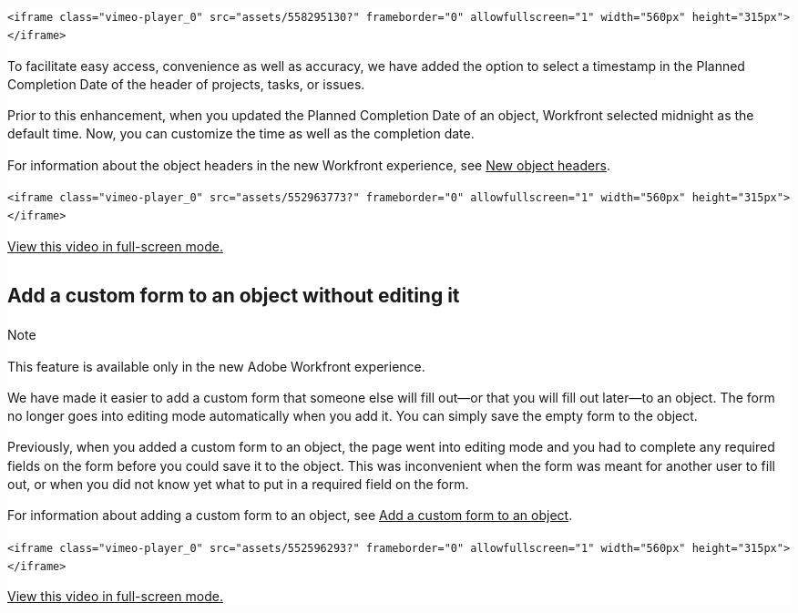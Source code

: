 ```<iframe class="vimeo-player_0" src="assets/558295130?" frameborder="0" allowfullscreen="1" width="560px" height="315px"></iframe>```

To facilitate easy access, convenience as well as accuracy, we have added the option to select a timestamp in the Planned Completion Date of the header of projects, tasks, or issues.

Prior to this enhancement, when you updated the Planned Completion Date of an object, Workfront selected midnight as the default time. Now, you can customize the time as well as the completion date.

For information about the object headers in the new Workfront experience, see [New object headers](../../../workfront-basics/the-new-workfront-experience/new-object-headers.md).

```<iframe class="vimeo-player_0" src="assets/552963773?" frameborder="0" allowfullscreen="1" width="560px" height="315px"></iframe>```

[View this video in full-screen mode.](https://vimeo.com/552963773/42e8a756cd)

## Add a custom form to an object without editing it

>[!NOTE]
>
>This feature is available only in the new Adobe Workfront experience.

We have made it easier to add a custom form that someone else will fill out—or that you will fill out later—to an object. The form no longer goes into editing mode automatically when you add it. You can simply save the empty form to the object.

Previously, when you added a custom form to an object, the page went into editing mode and you had to complete any required fields on the form before you could save it to the object. This was inconvenient when the form was meant for another user to fill out, or when you did not know yet what to put in a required field on the form.

For information about adding a custom form to an object, see [Add a custom form to an object](../../../workfront-basics/work-with-custom-forms/add-a-custom-form-to-an-object.md).

```<iframe class="vimeo-player_0" src="assets/552596293?" frameborder="0" allowfullscreen="1" width="560px" height="315px"></iframe>```

[View this video in full-screen mode.](https://vimeo.com/552596293/0aa3718e83) 
